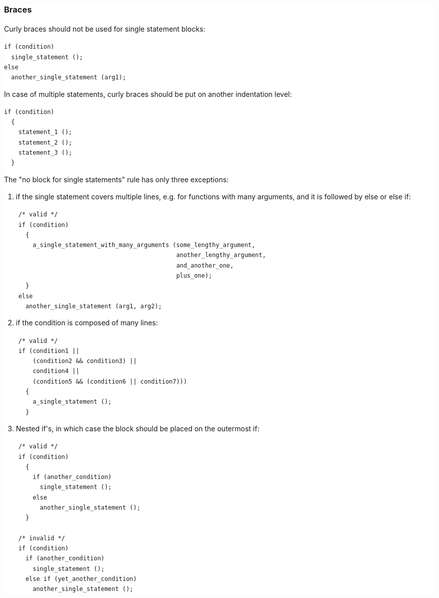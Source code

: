 ### Braces

Curly braces should not be used for single statement blocks:

    if (condition)
      single_statement ();
    else
      another_single_statement (arg1);

In case of multiple statements, curly braces should be put on another
indentation level:

    if (condition)
      {
        statement_1 ();
        statement_2 ();
        statement_3 ();
      }

The "no block for single statements" rule has only three exceptions:

 1.  if the single statement covers multiple lines, e.g. for functions with
     many arguments, and it is followed by else or else if:

```
    /* valid */
    if (condition)
      {
        a_single_statement_with_many_arguments (some_lengthy_argument,
                                                another_lengthy_argument,
                                                and_another_one,
                                                plus_one);
      }
    else
      another_single_statement (arg1, arg2);
```

 2.  if the condition is composed of many lines:

```
    /* valid */
    if (condition1 ||
        (condition2 && condition3) ||
        condition4 ||
        (condition5 && (condition6 || condition7)))
      {
        a_single_statement ();
      }
```

 3.  Nested if's, in which case the block should be placed on the
     outermost if:
```
    /* valid */
    if (condition)
      {
        if (another_condition)
          single_statement ();
        else
          another_single_statement ();
      }

    /* invalid */
    if (condition)
      if (another_condition)
        single_statement ();
      else if (yet_another_condition)
        another_single_statement ();
```